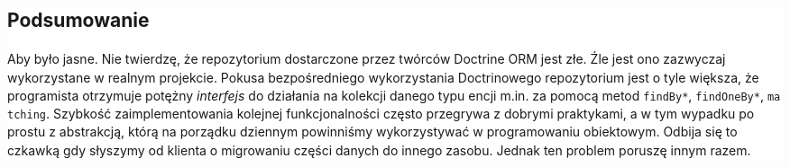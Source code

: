 ## Podsumowanie

Aby było jasne. Nie twierdzę, że repozytorium dostarczone przez twórców Doctrine ORM jest złe. Źle jest ono zazwyczaj wykorzystane w realnym projekcie. Pokusa bezpośredniego wykorzystania Doctrinowego repozytorium jest o tyle większa, że programista otrzymuje potężny *interfejs* do działania na kolekcji danego typu encji m.in. za pomocą metod ```findBy*```, ```findOneBy*```, ```matching```. Szybkość zaimplementowania kolejnej funkcjonalności często przegrywa z dobrymi praktykami, a w tym wypadku po prostu z abstrakcją, którą na porządku dziennym powinniśmy wykorzystywać w programowaniu obiektowym. Odbija się to czkawką gdy słyszymy od klienta o migrowaniu części danych do innego zasobu. Jednak ten problem poruszę innym razem.
